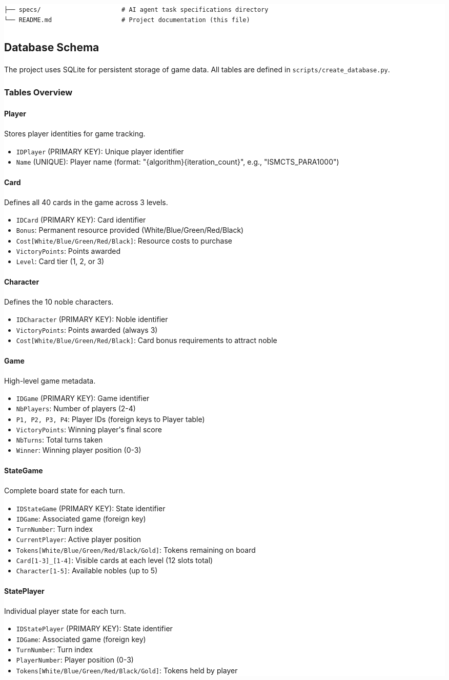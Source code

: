 ```
├── specs/                      # AI agent task specifications directory
└── README.md                   # Project documentation (this file)
```

## Database Schema

The project uses SQLite for persistent storage of game data. All tables are defined in `scripts/create_database.py`.

### Tables Overview

#### Player
Stores player identities for game tracking.
- `IDPlayer` (PRIMARY KEY): Unique player identifier
- `Name` (UNIQUE): Player name (format: "{algorithm}{iteration_count}", e.g., "ISMCTS_PARA1000")

#### Card
Defines all 40 cards in the game across 3 levels.
- `IDCard` (PRIMARY KEY): Card identifier
- `Bonus`: Permanent resource provided (White/Blue/Green/Red/Black)
- `Cost[White/Blue/Green/Red/Black]`: Resource costs to purchase
- `VictoryPoints`: Points awarded
- `Level`: Card tier (1, 2, or 3)

#### Character
Defines the 10 noble characters.
- `IDCharacter` (PRIMARY KEY): Noble identifier
- `VictoryPoints`: Points awarded (always 3)
- `Cost[White/Blue/Green/Red/Black]`: Card bonus requirements to attract noble

#### Game
High-level game metadata.
- `IDGame` (PRIMARY KEY): Game identifier
- `NbPlayers`: Number of players (2-4)
- `P1, P2, P3, P4`: Player IDs (foreign keys to Player table)
- `VictoryPoints`: Winning player's final score
- `NbTurns`: Total turns taken
- `Winner`: Winning player position (0-3)

#### StateGame
Complete board state for each turn.
- `IDStateGame` (PRIMARY KEY): State identifier
- `IDGame`: Associated game (foreign key)
- `TurnNumber`: Turn index
- `CurrentPlayer`: Active player position
- `Tokens[White/Blue/Green/Red/Black/Gold]`: Tokens remaining on board
- `Card[1-3]_[1-4]`: Visible cards at each level (12 slots total)
- `Character[1-5]`: Available nobles (up to 5)

#### StatePlayer
Individual player state for each turn.
- `IDStatePlayer` (PRIMARY KEY): State identifier
- `IDGame`: Associated game (foreign key)
- `TurnNumber`: Turn index
- `PlayerNumber`: Player position (0-3)
- `Tokens[White/Blue/Green/Red/Black/Gold]`: Tokens held by player

